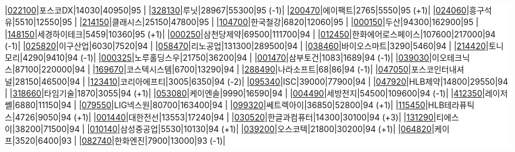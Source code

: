 |[022100](https://finance.daum.net/quotes/A022100)|포스코DX|14030|40950|95 |
|[328130](https://finance.daum.net/quotes/A328130)|루닛|28967|55300|95 (-1)|
|[200470](https://finance.daum.net/quotes/A200470)|에이팩트|2765|5550|95 (+1)|
|[024060](https://finance.daum.net/quotes/A024060)|흥구석유|5510|12550|95 |
|[214150](https://finance.daum.net/quotes/A214150)|클래시스|25150|47800|95 |
|[104700](https://finance.daum.net/quotes/A104700)|한국철강|6820|12060|95 |
|[000150](https://finance.daum.net/quotes/A000150)|두산|94300|162900|95 |
|[148150](https://finance.daum.net/quotes/A148150)|세경하이테크|5459|10360|95 (+1)|
|[000250](https://finance.daum.net/quotes/A000250)|삼천당제약|69500|111700|94 |
|[012450](https://finance.daum.net/quotes/A012450)|한화에어로스페이스|107600|217000|94 (-1)|
|[025820](https://finance.daum.net/quotes/A025820)|이구산업|6030|7520|94 |
|[058470](https://finance.daum.net/quotes/A058470)|리노공업|131300|289500|94 |
|[038460](https://finance.daum.net/quotes/A038460)|바이오스마트|3290|5460|94 |
|[214420](https://finance.daum.net/quotes/A214420)|토니모리|4290|9410|94 (-1)|
|[000325](https://finance.daum.net/quotes/A000325)|노루홀딩스우|21750|36200|94 |
|[001470](https://finance.daum.net/quotes/A001470)|삼부토건|1083|1689|94 (-1)|
|[039030](https://finance.daum.net/quotes/A039030)|이오테크닉스|87100|220000|94 |
|[169670](https://finance.daum.net/quotes/A169670)|코스텍시스템|6700|13290|94 |
|[288490](https://finance.daum.net/quotes/A288490)|나라소프트|68|86|94 (-1)|
|[047050](https://finance.daum.net/quotes/A047050)|포스코인터내셔널|28150|46500|94 |
|[123410](https://finance.daum.net/quotes/A123410)|코리아에프티|3005|6350|94 (-2)|
|[095340](https://finance.daum.net/quotes/A095340)|ISC|39000|77900|94 |
|[047920](https://finance.daum.net/quotes/A047920)|HLB제약|14800|29550|94 |
|[318660](https://finance.daum.net/quotes/A318660)|타임기술|1870|3055|94 (+1)|
|[053080](https://finance.daum.net/quotes/A053080)|케이엔솔|9990|16590|94 |
|[004490](https://finance.daum.net/quotes/A004490)|세방전지|54500|109600|94 (-1)|
|[412350](https://finance.daum.net/quotes/A412350)|레이저쎌|6880|11150|94 |
|[079550](https://finance.daum.net/quotes/A079550)|LIG넥스원|80700|163400|94 |
|[099320](https://finance.daum.net/quotes/A099320)|쎄트렉아이|36850|52800|94 (+1)|
|[115450](https://finance.daum.net/quotes/A115450)|HLB테라퓨틱스|4726|9050|94 (+1)|
|[001440](https://finance.daum.net/quotes/A001440)|대한전선|13553|17240|94 |
|[030520](https://finance.daum.net/quotes/A030520)|한글과컴퓨터|14300|30100|94 (+3)|
|[131290](https://finance.daum.net/quotes/A131290)|티에스이|38200|71500|94 |
|[010140](https://finance.daum.net/quotes/A010140)|삼성중공업|5530|10130|94 (+1)|
|[039200](https://finance.daum.net/quotes/A039200)|오스코텍|21800|30200|94 (+1)|
|[064820](https://finance.daum.net/quotes/A064820)|케이프|3520|6400|93 |
|[082740](https://finance.daum.net/quotes/A082740)|한화엔진|7900|13000|93 (-1)|